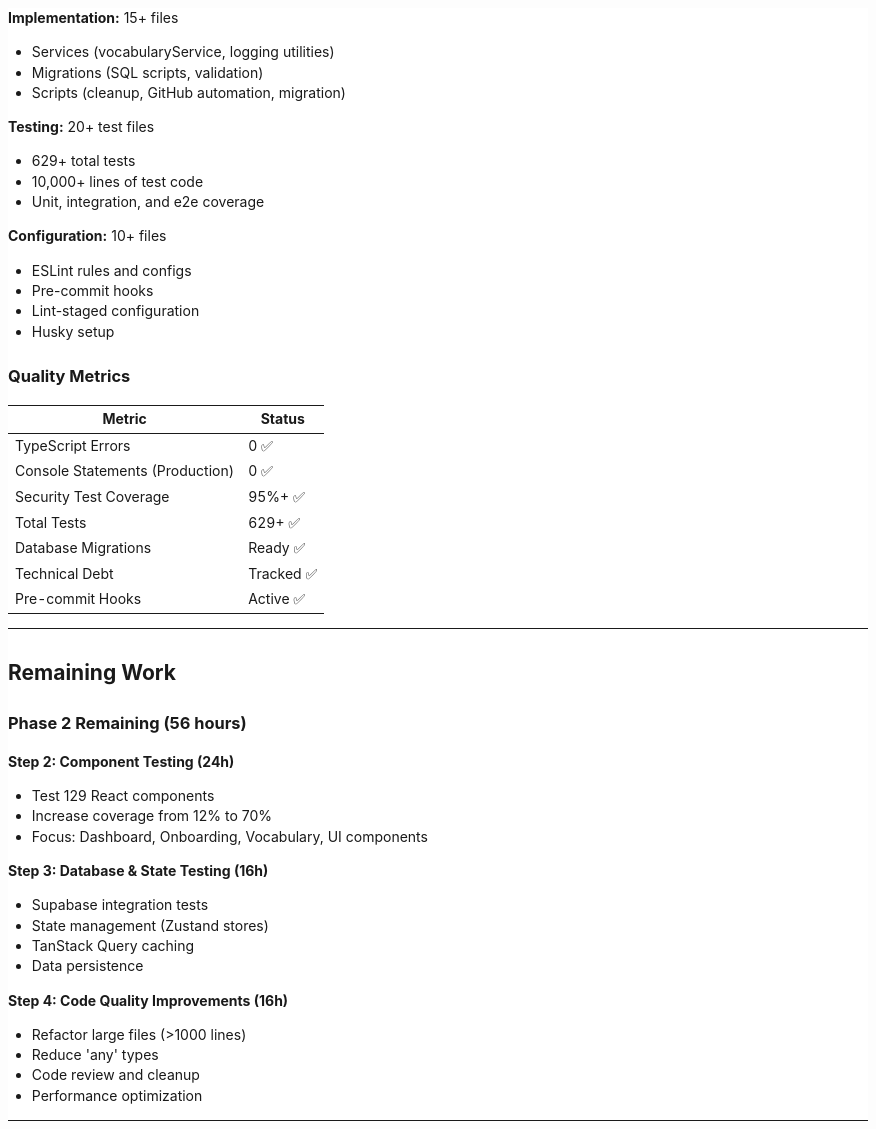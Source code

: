 **Implementation:** 15+ files
- Services (vocabularyService, logging utilities)
- Migrations (SQL scripts, validation)
- Scripts (cleanup, GitHub automation, migration)

**Testing:** 20+ test files
- 629+ total tests
- 10,000+ lines of test code
- Unit, integration, and e2e coverage

**Configuration:** 10+ files
- ESLint rules and configs
- Pre-commit hooks
- Lint-staged configuration
- Husky setup

### Quality Metrics

| Metric | Status |
|--------|--------|
| TypeScript Errors | 0 ✅ |
| Console Statements (Production) | 0 ✅ |
| Security Test Coverage | 95%+ ✅ |
| Total Tests | 629+ ✅ |
| Database Migrations | Ready ✅ |
| Technical Debt | Tracked ✅ |
| Pre-commit Hooks | Active ✅ |

---

## Remaining Work

### Phase 2 Remaining (56 hours)

**Step 2: Component Testing (24h)**
- Test 129 React components
- Increase coverage from 12% to 70%
- Focus: Dashboard, Onboarding, Vocabulary, UI components

**Step 3: Database & State Testing (16h)**
- Supabase integration tests
- State management (Zustand stores)
- TanStack Query caching
- Data persistence

**Step 4: Code Quality Improvements (16h)**
- Refactor large files (>1000 lines)
- Reduce 'any' types
- Code review and cleanup
- Performance optimization

---